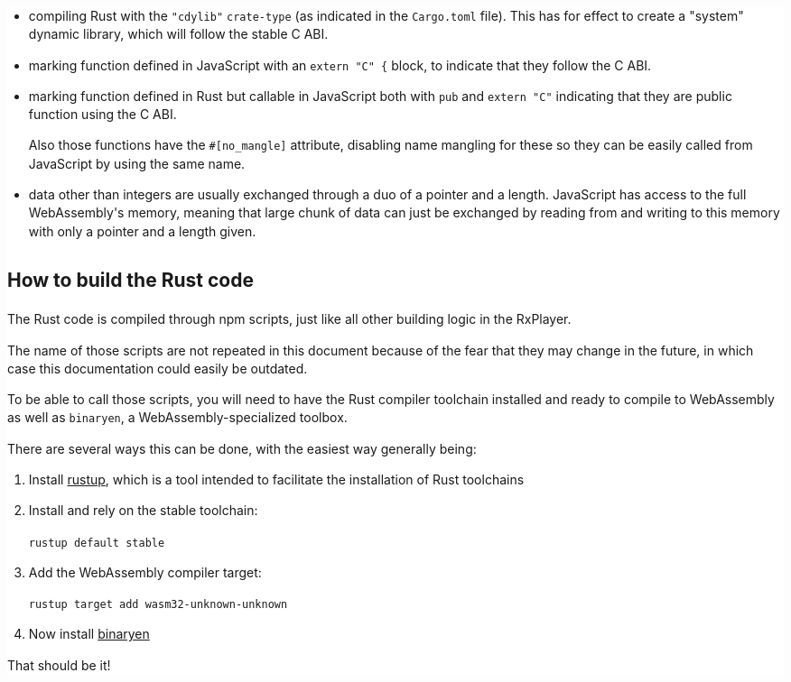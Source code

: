   - compiling Rust with the `"cdylib"` `crate-type` (as indicated in the
    `Cargo.toml` file). This has for effect to create a "system" dynamic
    library, which will follow the stable C ABI.

  - marking function defined in JavaScript with an `extern "C" {` block, to
    indicate that they follow the C ABI.

  - marking function defined in Rust but callable in JavaScript both with `pub`
    and `extern "C"` indicating that they are public function using the C ABI.

    Also those functions have the `#[no_mangle]` attribute, disabling name
    mangling for these so they can be easily called from JavaScript by using the
    same name.

  - data other than integers are usually exchanged through a duo of a pointer
    and a length.
    JavaScript has access to the full WebAssembly's memory, meaning that large
    chunk of data can just be exchanged by reading from and writing to this
    memory with only a pointer and a length given.



## How to build the Rust code ##################################################

The Rust code is compiled through npm scripts, just like all other building
logic in the RxPlayer.

The name of those scripts are not repeated in this document because of the
fear that they may change in the future, in which case this documentation could
easily be outdated.

To be able to call those scripts, you will need to have the Rust compiler
toolchain installed and ready to compile to WebAssembly as well as `binaryen`, a
WebAssembly-specialized toolbox.

There are several ways this can be done, with the easiest way generally being:

  1. Install [rustup](https://rustup.rs/), which is a tool intended to
     facilitate the installation of Rust toolchains

  2. Install and rely on the stable toolchain:
     ```sh
     rustup default stable
     ```

  3. Add the WebAssembly compiler target:
     ```sh
     rustup target add wasm32-unknown-unknown
     ```

  4. Now install [binaryen](https://github.com/WebAssembly/binaryen)

That should be it!
